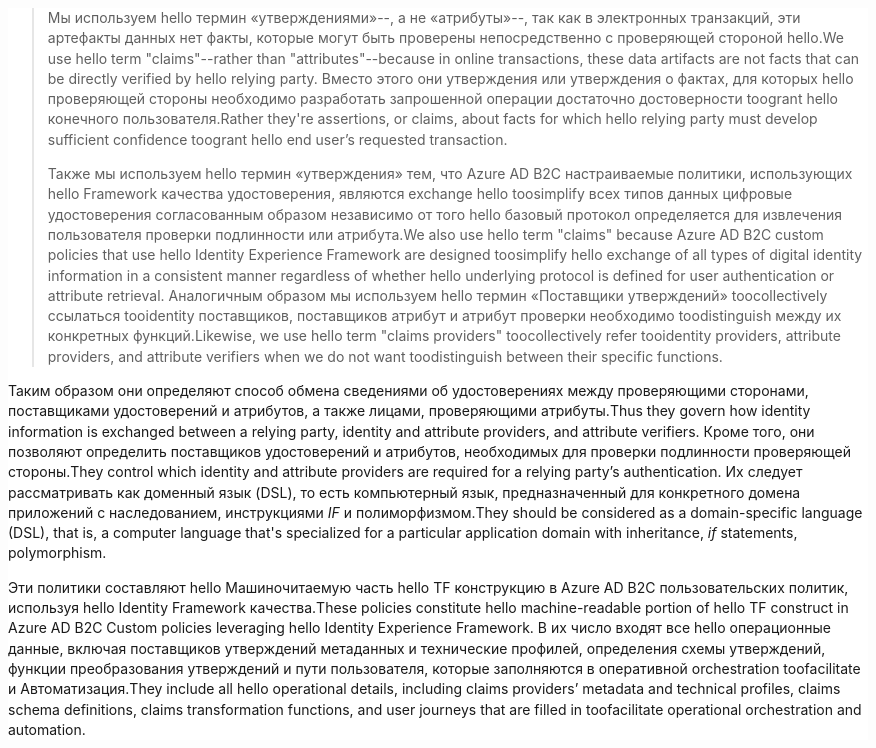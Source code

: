 > <span data-ttu-id="3ba30-172">Мы используем hello термин «утверждениями»--, а не «атрибуты»--, так как в электронных транзакций, эти артефакты данных нет факты, которые могут быть проверены непосредственно с проверяющей стороной hello.</span><span class="sxs-lookup"><span data-stu-id="3ba30-172">We use hello term "claims"--rather than "attributes"--because in online transactions, these data artifacts are not facts that can be directly verified by hello relying party.</span></span> <span data-ttu-id="3ba30-173">Вместо этого они утверждения или утверждения о фактах, для которых hello проверяющей стороны необходимо разработать запрошенной операции достаточно достоверности toogrant hello конечного пользователя.</span><span class="sxs-lookup"><span data-stu-id="3ba30-173">Rather they're assertions, or claims, about facts for which hello relying party must develop sufficient confidence toogrant hello end user’s requested transaction.</span></span>  
>
> <span data-ttu-id="3ba30-174">Также мы используем hello термин «утверждения» тем, что Azure AD B2C настраиваемые политики, использующих hello Framework качества удостоверения, являются exchange hello toosimplify всех типов данных цифровые удостоверения согласованным образом независимо от того hello базовый протокол определяется для извлечения пользователя проверки подлинности или атрибута.</span><span class="sxs-lookup"><span data-stu-id="3ba30-174">We also use hello term "claims" because Azure AD B2C custom policies that use hello Identity Experience Framework are designed toosimplify hello exchange of all types of digital identity information in a consistent manner regardless of whether hello underlying protocol is defined for user authentication or attribute retrieval.</span></span>  <span data-ttu-id="3ba30-175">Аналогичным образом мы используем hello термин «Поставщики утверждений» toocollectively ссылаться tooidentity поставщиков, поставщиков атрибут и атрибут проверки необходимо toodistinguish между их конкретных функций.</span><span class="sxs-lookup"><span data-stu-id="3ba30-175">Likewise, we use hello term "claims providers" toocollectively refer tooidentity providers, attribute providers, and attribute verifiers when we do not want toodistinguish between their specific functions.</span></span>   

<span data-ttu-id="3ba30-176">Таким образом они определяют способ обмена сведениями об удостоверениях между проверяющими сторонами, поставщиками удостоверений и атрибутов, а также лицами, проверяющими атрибуты.</span><span class="sxs-lookup"><span data-stu-id="3ba30-176">Thus they govern how identity information is exchanged between a relying party, identity and attribute providers, and attribute verifiers.</span></span> <span data-ttu-id="3ba30-177">Кроме того, они позволяют определить поставщиков удостоверений и атрибутов, необходимых для проверки подлинности проверяющей стороны.</span><span class="sxs-lookup"><span data-stu-id="3ba30-177">They control which identity and attribute providers are required for a relying party’s authentication.</span></span> <span data-ttu-id="3ba30-178">Их следует рассматривать как доменный язык (DSL), то есть компьютерный язык, предназначенный для конкретного домена приложений с наследованием, инструкциями *IF* и полиморфизмом.</span><span class="sxs-lookup"><span data-stu-id="3ba30-178">They should be considered as a domain-specific language (DSL), that is, a computer language that's specialized for a particular application domain with inheritance, *if* statements, polymorphism.</span></span>

<span data-ttu-id="3ba30-179">Эти политики составляют hello Машиночитаемую часть hello TF конструкцию в Azure AD B2C пользовательских политик, используя hello Identity Framework качества.</span><span class="sxs-lookup"><span data-stu-id="3ba30-179">These policies constitute hello machine-readable portion of hello TF construct in Azure AD B2C Custom policies leveraging hello Identity Experience Framework.</span></span> <span data-ttu-id="3ba30-180">В их число входят все hello операционные данные, включая поставщиков утверждений метаданных и технические профилей, определения схемы утверждений, функции преобразования утверждений и пути пользователя, которые заполняются в оперативной orchestration toofacilitate и Автоматизация.</span><span class="sxs-lookup"><span data-stu-id="3ba30-180">They include all hello operational details, including claims providers’ metadata and technical profiles, claims schema definitions, claims transformation functions, and user journeys that are filled in toofacilitate operational orchestration and automation.</span></span>  
